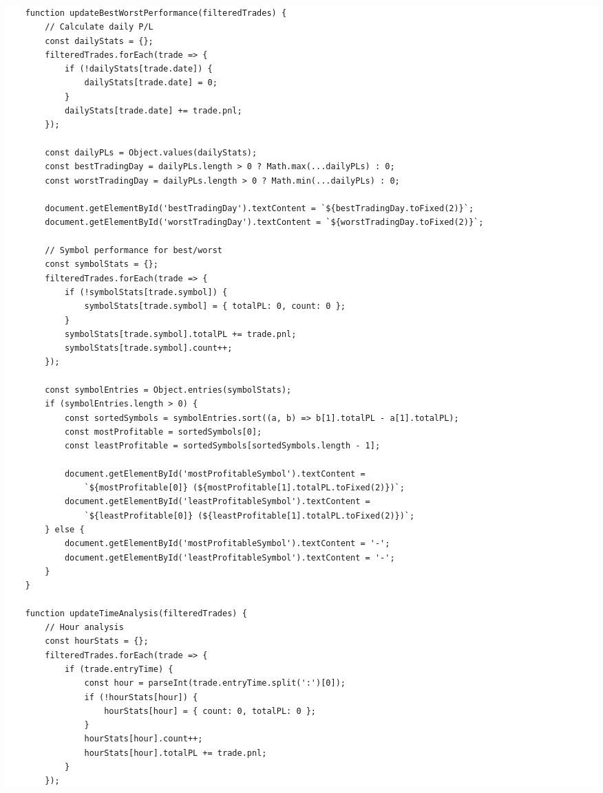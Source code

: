         function updateBestWorstPerformance(filteredTrades) {
            // Calculate daily P/L
            const dailyStats = {};
            filteredTrades.forEach(trade => {
                if (!dailyStats[trade.date]) {
                    dailyStats[trade.date] = 0;
                }
                dailyStats[trade.date] += trade.pnl;
            });
            
            const dailyPLs = Object.values(dailyStats);
            const bestTradingDay = dailyPLs.length > 0 ? Math.max(...dailyPLs) : 0;
            const worstTradingDay = dailyPLs.length > 0 ? Math.min(...dailyPLs) : 0;
            
            document.getElementById('bestTradingDay').textContent = `${bestTradingDay.toFixed(2)}`;
            document.getElementById('worstTradingDay').textContent = `${worstTradingDay.toFixed(2)}`;
            
            // Symbol performance for best/worst
            const symbolStats = {};
            filteredTrades.forEach(trade => {
                if (!symbolStats[trade.symbol]) {
                    symbolStats[trade.symbol] = { totalPL: 0, count: 0 };
                }
                symbolStats[trade.symbol].totalPL += trade.pnl;
                symbolStats[trade.symbol].count++;
            });
            
            const symbolEntries = Object.entries(symbolStats);
            if (symbolEntries.length > 0) {
                const sortedSymbols = symbolEntries.sort((a, b) => b[1].totalPL - a[1].totalPL);
                const mostProfitable = sortedSymbols[0];
                const leastProfitable = sortedSymbols[sortedSymbols.length - 1];
                
                document.getElementById('mostProfitableSymbol').textContent = 
                    `${mostProfitable[0]} (${mostProfitable[1].totalPL.toFixed(2)})`;
                document.getElementById('leastProfitableSymbol').textContent = 
                    `${leastProfitable[0]} (${leastProfitable[1].totalPL.toFixed(2)})`;
            } else {
                document.getElementById('mostProfitableSymbol').textContent = '-';
                document.getElementById('leastProfitableSymbol').textContent = '-';
            }
        }

        function updateTimeAnalysis(filteredTrades) {
            // Hour analysis
            const hourStats = {};
            filteredTrades.forEach(trade => {
                if (trade.entryTime) {
                    const hour = parseInt(trade.entryTime.split(':')[0]);
                    if (!hourStats[hour]) {
                        hourStats[hour] = { count: 0, totalPL: 0 };
                    }
                    hourStats[hour].count++;
                    hourStats[hour].totalPL += trade.pnl;
                }
            });
            